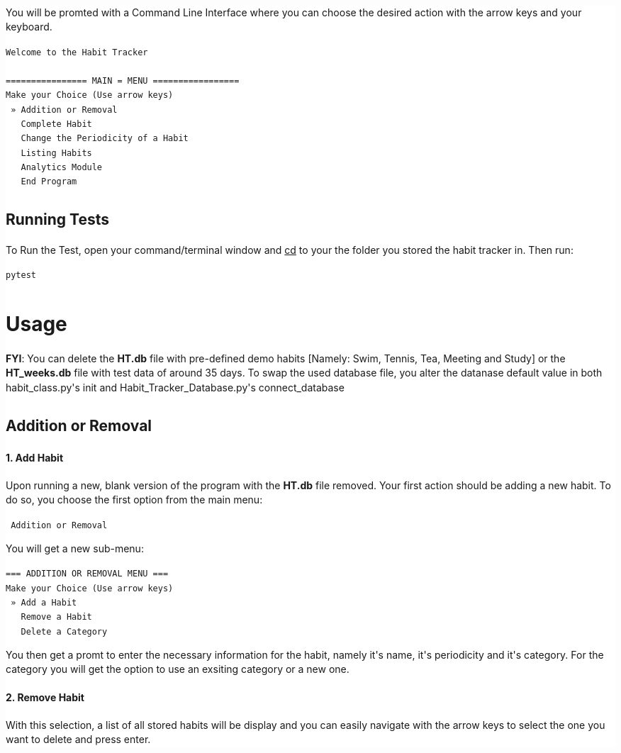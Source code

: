 You will be promted with a Command Line Interface where you can choose the desired action with the arrow keys and your keyboard.

```
Welcome to the Habit Tracker

================ MAIN = MENU =================
Make your Choice (Use arrow keys)
 » Addition or Removal
   Complete Habit
   Change the Periodicity of a Habit
   Listing Habits
   Analytics Module
   End Program
```

## Running Tests
To Run the Test, open your command/terminal window and [cd](https://www.alphr.com/change-directory-in-cmd/) to your the folder you stored the habit tracker in. Then run:
```
pytest
```



# Usage
**FYI**: You can delete the **HT.db** file with pre-defined demo habits [Namely: Swim, Tennis, Tea, Meeting and Study] or the **HT_weeks.db** file with test data of around 35 days. To swap the used database file, you alter the datanase default value in both habit_class.py's init and Habit_Tracker_Database.py's connect_database<br>


## Addition or Removal
#### 1. Add Habit
Upon running a new, blank version of the program with the **HT.db** file removed. Your first action should be adding a new habit. To do so, you choose the first option from the main menu:
```
 Addition or Removal
```
You will get a new sub-menu:
```
=== ADDITION OR REMOVAL MENU ===
Make your Choice (Use arrow keys)
 » Add a Habit
   Remove a Habit
   Delete a Category
```
You then get a promt to enter the necessary information for the habit, namely it's name, it's periodicity and it's category. For the category you will get the option to use an exsiting category or a new one.

#### 2. Remove Habit
With this selection, a list of all stored habits will be display and you can easily navigate with the arrow keys to select the one you want to delete and press enter.
